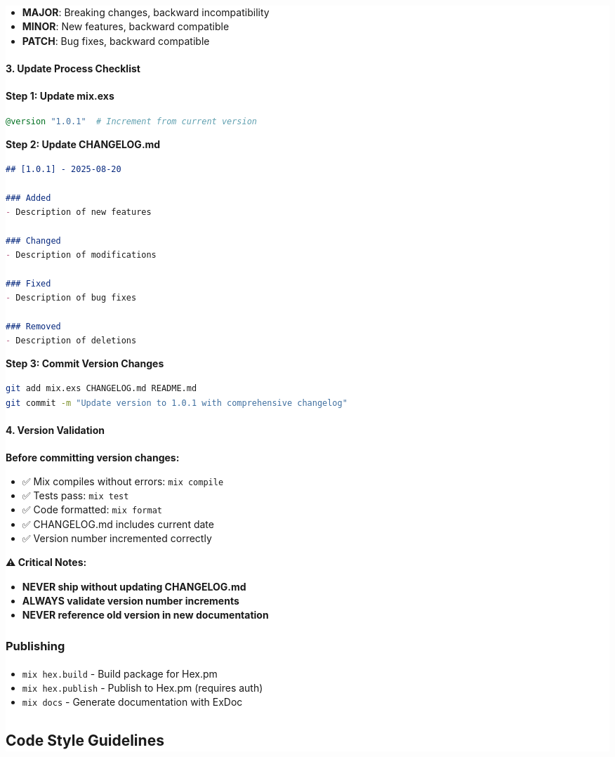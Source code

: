 - **MAJOR**: Breaking changes, backward incompatibility
- **MINOR**: New features, backward compatible
- **PATCH**: Bug fixes, backward compatible

#### 3. Update Process Checklist

**Step 1: Update mix.exs**
```elixir
@version "1.0.1"  # Increment from current version
```

**Step 2: Update CHANGELOG.md**
```markdown
## [1.0.1] - 2025-08-20

### Added
- Description of new features

### Changed  
- Description of modifications

### Fixed
- Description of bug fixes

### Removed
- Description of deletions
```

**Step 3: Commit Version Changes**
```bash
git add mix.exs CHANGELOG.md README.md
git commit -m "Update version to 1.0.1 with comprehensive changelog"
```

#### 4. Version Validation

**Before committing version changes:**
- ✅ Mix compiles without errors: `mix compile`
- ✅ Tests pass: `mix test`
- ✅ Code formatted: `mix format`
- ✅ CHANGELOG.md includes current date
- ✅ Version number incremented correctly

**⚠️ Critical Notes:**
- **NEVER ship without updating CHANGELOG.md**
- **ALWAYS validate version number increments**  
- **NEVER reference old version in new documentation**

### Publishing

- `mix hex.build` - Build package for Hex.pm
- `mix hex.publish` - Publish to Hex.pm (requires auth)
- `mix docs` - Generate documentation with ExDoc

## Code Style Guidelines
